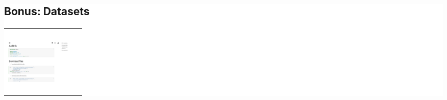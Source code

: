 ## Bonus: Datasets

<table>
<tr >
  <td>
    <img src="fig/data_abb.png" style="width:125px;height:125px;vertical-align:middle">
  </td>
  <td>